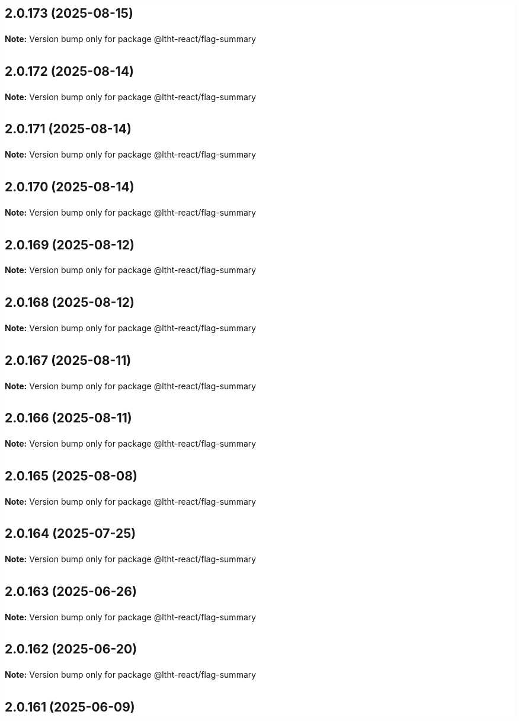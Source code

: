 ## 2.0.173 (2025-08-15)

**Note:** Version bump only for package @ltht-react/flag-summary

## 2.0.172 (2025-08-14)

**Note:** Version bump only for package @ltht-react/flag-summary

## 2.0.171 (2025-08-14)

**Note:** Version bump only for package @ltht-react/flag-summary

## 2.0.170 (2025-08-14)

**Note:** Version bump only for package @ltht-react/flag-summary

## 2.0.169 (2025-08-12)

**Note:** Version bump only for package @ltht-react/flag-summary

## 2.0.168 (2025-08-12)

**Note:** Version bump only for package @ltht-react/flag-summary

## 2.0.167 (2025-08-11)

**Note:** Version bump only for package @ltht-react/flag-summary

## 2.0.166 (2025-08-11)

**Note:** Version bump only for package @ltht-react/flag-summary

## 2.0.165 (2025-08-08)

**Note:** Version bump only for package @ltht-react/flag-summary

## 2.0.164 (2025-07-25)

**Note:** Version bump only for package @ltht-react/flag-summary

## 2.0.163 (2025-06-26)

**Note:** Version bump only for package @ltht-react/flag-summary

## 2.0.162 (2025-06-20)

**Note:** Version bump only for package @ltht-react/flag-summary

## 2.0.161 (2025-06-09)
